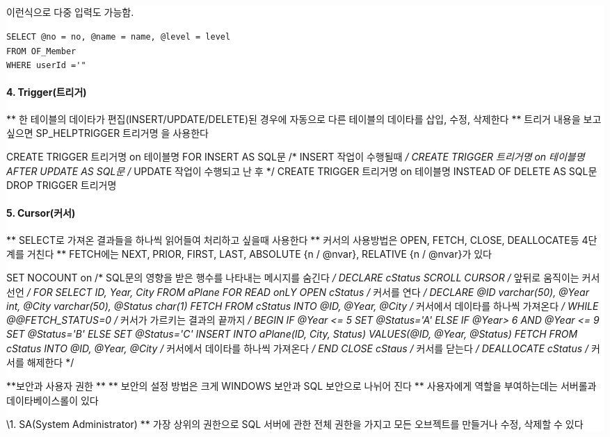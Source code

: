  

이런식으로 다중 입력도 가능함.

```mssql
SELECT @no = no, @name = name, @level = level
FROM OF_Member
WHERE userId ='"
```

 

 

#### 4. Trigger(트리거)

  ** 한 테이블의 데이타가 편집(INSERT/UPDATE/DELETE)된 경우에 자동으로 다른 테이블의
   데이타를 삽입, 수정, 삭제한다
  ** 트리거 내용을 보고 싶으면 SP_HELPTRIGGER 트리거명 을 사용한다

  CREATE TRIGGER 트리거명 on 테이블명 FOR INSERT AS SQL문     /* INSERT 작업이 수행될때 */
  CREATE TRIGGER 트리거명 on 테이블명 AFTER UPDATE AS SQL문    /* UPDATE 작업이 수행되고 난 후 */
  CREATE TRIGGER 트리거명 on 테이블명 INSTEAD OF DELETE AS SQL문 
  DROP TRIGGER 트리거명

 

####  5. Cursor(커서)

  ** SELECT로 가져온 결과들을 하나씩 읽어들여 처리하고 싶을때 사용한다
  ** 커서의 사용방법은 OPEN, FETCH, CLOSE, DEALLOCATE등 4단계를 거친다
  ** FETCH에는 NEXT, PRIOR, FIRST, LAST, ABSOLUTE {n / @nvar}, RELATIVE {n / @nvar}가 있다

  SET NOCOUNT on   /* SQL문의 영향을 받은 행수를 나타내는 메시지를 숨긴다 */
  DECLARE cStatus SCROLL CURSOR  /* 앞뒤로 움직이는 커서 선언 */
  FOR
    SELECT ID, Year, City FROM aPlane
  FOR READ onLY
  OPEN cStatus   /* 커서를 연다 */
  DECLARE @ID varchar(50), @Year int, @City varchar(50), @Status char(1)
  FETCH FROM cStatus INTO @ID, @Year, @City /* 커서에서 데이타를 하나씩 가져온다 */
  WHILE @@FETCH_STATUS=0          /* 커서가 가르키는 결과의 끝까지 */
  BEGIN
    IF   @Year <= 5       SET @Status='A'
    ELSE IF @Year> 6 AND @Year <= 9 SET @Status='B'
    ELSE              SET @Status='C'
    INSERT INTO aPlane(ID, City, Status) VALUES(@ID, @Year, @Status)
    FETCH FROM cStatus INTO @ID, @Year, @City /* 커서에서 데이타를 하나씩 가져온다 */
  END
  CLOSE cStaus               /* 커서를 닫는다 */
  DEALLOCATE cStatus            /* 커서를 해제한다 */

 

 **보안과 사용자 권한
** ** 보안의 설정 방법은 크게 WINDOWS 보안과 SQL 보안으로 나뉘어 진다
 ** 사용자에게 역할을 부여하는데는 서버롤과 데이타베이스롤이 있다

 \1. SA(System Administrator)
  ** 가장 상위의 권한으로 SQL 서버에 관한 전체 권한을 가지고 모든 오브젝트를 만들거나
   수정, 삭제할 수 있다
